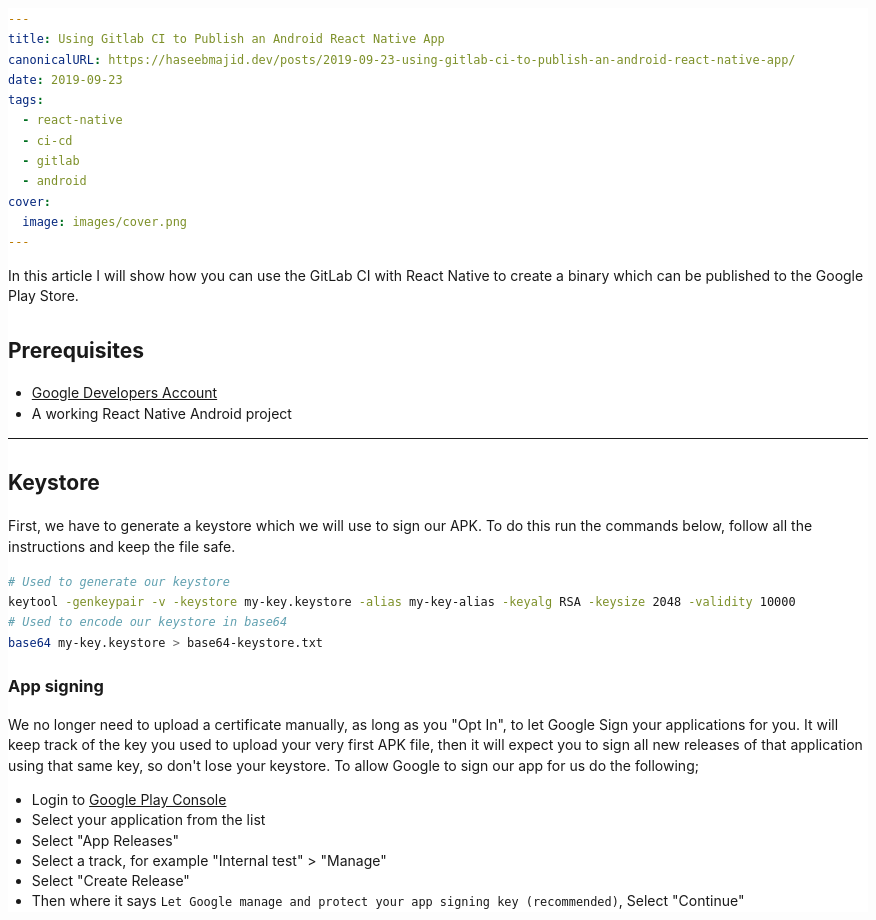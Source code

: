 ```yaml
---
title: Using Gitlab CI to Publish an Android React Native App
canonicalURL: https://haseebmajid.dev/posts/2019-09-23-using-gitlab-ci-to-publish-an-android-react-native-app/
date: 2019-09-23
tags:
  - react-native
  - ci-cd
  - gitlab
  - android
cover:
  image: images/cover.png
---
```

In this article I will show how you can use the GitLab CI with React Native to create a binary which can be published to the
Google Play Store.

## Prerequisites

- [Google Developers Account](https://play.google.com/apps/publish/signup/#EnterDetailsPlace)
- A working React Native Android project

---

## Keystore

First, we have to generate a keystore which we will use to sign our APK. To do this run the commands below,
follow all the instructions and keep the file safe.

```bash
# Used to generate our keystore
keytool -genkeypair -v -keystore my-key.keystore -alias my-key-alias -keyalg RSA -keysize 2048 -validity 10000
# Used to encode our keystore in base64
base64 my-key.keystore > base64-keystore.txt
```

### App signing

We no longer need to upload a certificate manually, as long as you "Opt In", to let Google Sign your applications for you.
It will keep track of the key you used to upload your very first APK file, then it will expect you to sign all new releases
of that application using that same key, so don't lose your keystore. To allow Google to sign our app for us do the following;

- Login to [Google Play Console](https://play.google.com/apps/publish)
- Select your application from the list
- Select "App Releases"
- Select a track, for example "Internal test" > "Manage"
- Select "Create Release"
- Then where it says `Let Google manage and protect your app signing key (recommended)`, Select "Continue"
